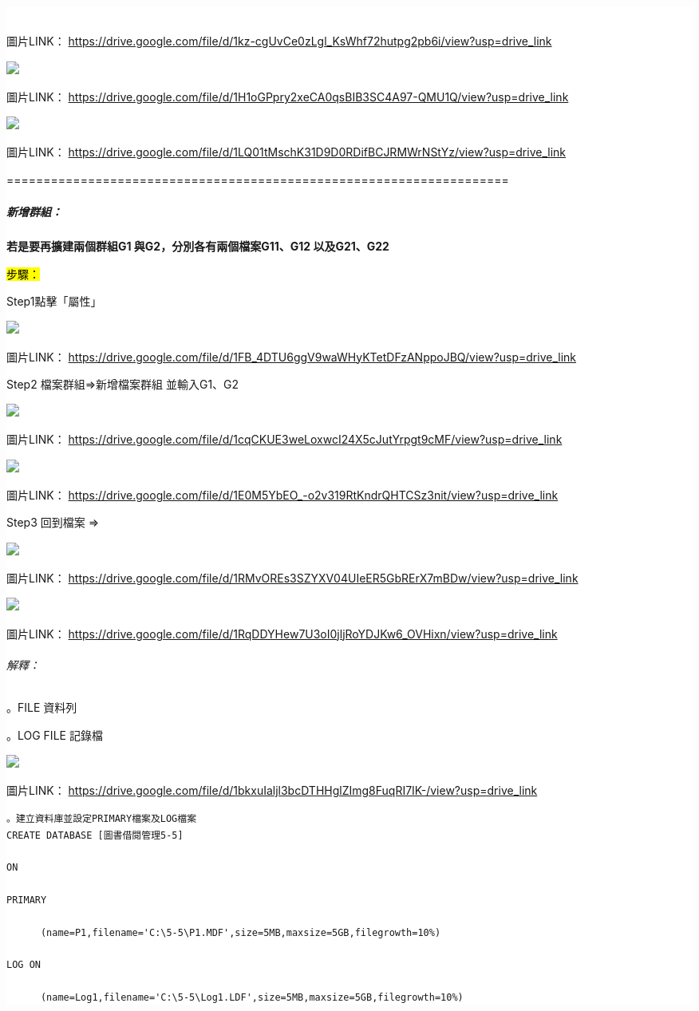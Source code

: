<img src="https://cdn.discordapp.com/attachments/1303971581025980426/1304078053177298974/image.png?ex=672e14d4&is=672cc354&hm=b847bb3d2c7e78b2883ae722f725b4c27fdb41e9e3507ebba39158de2d5a4f67&=" title="" alt="" width="698">

圖片LINK：  https://drive.google.com/file/d/1kz-cgUvCe0zLgl_KsWhf72hutpg2pb6i/view?usp=drive_link

![](https://cdn.discordapp.com/attachments/1303971581025980426/1304082879982338098/image.png?ex=672e1953&is=672cc7d3&hm=810a1fb759948070f1815f237e87d03cbcb44fa56ec63ca068e0cd082e547294&=)

圖片LINK：  https://drive.google.com/file/d/1H1oGPpry2xeCA0qsBIB3SC4A97-QMU1Q/view?usp=drive_link

![](https://cdn.discordapp.com/attachments/1303971581025980426/1304082078006251562/image.png?ex=672e1894&is=672cc714&hm=08bebe5706a05d8e08aa7e1fa3bc4a5db3b06f516d76320dbd921f9731d14ea2&)

圖片LINK：  https://drive.google.com/file/d/1LQ01tMschK31D9D0RDifBCJRMWrNStYz/view?usp=drive_link

====================================================================

##### 新增群組：

**若是要再擴建兩個群組G1 與G2，分別各有兩個檔案G11、G12 以及G21、G22**

<mark>步驟：</mark>

Step1點擊「屬性」

![](https://cdn.discordapp.com/attachments/1303971581025980426/1304084063803670578/image.png?ex=672e1a6d&is=672cc8ed&hm=8caa5776bd0816e04a7f57e9df38aafd4cc5a3378532f88821cd76e3b245075c&)

圖片LINK： https://drive.google.com/file/d/1FB_4DTU6ggV9waWHyKTetDFzANppoJBQ/view?usp=drive_link

Step2 檔案群組=>新增檔案群組 並輸入G1、G2

![](https://cdn.discordapp.com/attachments/1303971581025980426/1304084273111765184/image.png?ex=672e1a9f&is=672cc91f&hm=43b54f6bdab8045e65f08b8b17ee3a9f6a75ef44cc8847b212609b6e2cc0d449&=)

圖片LINK： https://drive.google.com/file/d/1cqCKUE3weLoxwcI24X5cJutYrpgt9cMF/view?usp=drive_link

![](https://cdn.discordapp.com/attachments/1303971581025980426/1304084780576538738/image.png?ex=672e1b18&is=672cc998&hm=a52642a13bbe585d775cb2bd3a2e9fc078a5bfc37e56d40d986b1fa2ba030efd&=)

圖片LINK： https://drive.google.com/file/d/1E0M5YbEO_-o2v319RtKndrQHTCSz3nit/view?usp=drive_link

Step3 回到檔案 =>

![](https://cdn.discordapp.com/attachments/1303971581025980426/1304085920986697809/image.png?ex=672e1c28&is=672ccaa8&hm=418399debebb1e641393974cd51455a73c55974eee69747b8fb4f1acd4a6f88a&)

圖片LINK：  https://drive.google.com/file/d/1RMvOREs3SZYXV04UIeER5GbRErX7mBDw/view?usp=drive_link

![](https://cdn.discordapp.com/attachments/1303971581025980426/1304086818131546133/image.png?ex=672e1cfe&is=672ccb7e&hm=23deee8602947068cb30bac3d711c92c2a6c892107c9de4b9648de99ac09a07a&)

圖片LINK： https://drive.google.com/file/d/1RqDDYHew7U3oI0jljRoYDJKw6_OVHixn/view?usp=drive_link

###### 解釋：

。FILE 資料列

。LOG FILE 記錄檔

![](https://cdn.discordapp.com/attachments/1303971581025980426/1304089450799824967/image.png?ex=672e1f71&is=672ccdf1&hm=cd5a734750e7093ec12d132b7231022e4a8efdb72348f91f9df07683d0522885&=)

圖片LINK：  https://drive.google.com/file/d/1bkxuIaljl3bcDTHHglZImg8FuqRI7IK-/view?usp=drive_link

```建立資料庫並設定PRIMARY檔案及LOG檔案
。建立資料庫並設定PRIMARY檔案及LOG檔案
CREATE DATABASE [圖書借閱管理5-5]​

ON ​

PRIMARY​

      (name=P1,filename='C:\5-5\P1.MDF',size=5MB,maxsize=5GB,filegrowth=10%) ​

LOG ON​

      (name=Log1,filename='C:\5-5\Log1.LDF',size=5MB,maxsize=5GB,filegrowth=10%)​
```
